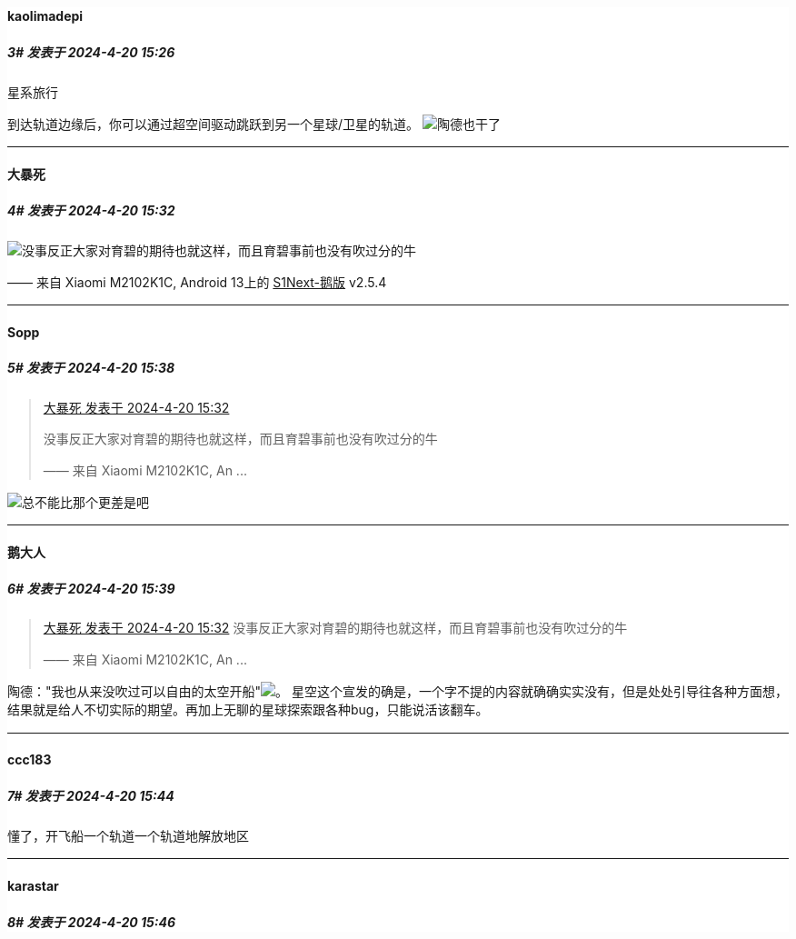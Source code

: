 ####  kaolimadepi  
##### 3#       发表于 2024-4-20 15:26

星系旅行

到达轨道边缘后，你可以通过超空间驱动跳跃到另一个星球/卫星的轨道。
<img src="https://static.saraba1st.com/image/smiley/face2017/220.png" referrerpolicy="no-referrer">陶德也干了

*****

####  大暴死  
##### 4#       发表于 2024-4-20 15:32

<img src="https://static.saraba1st.com/image/smiley/face2017/029.png" referrerpolicy="no-referrer">没事反正大家对育碧的期待也就这样，而且育碧事前也没有吹过分的牛

—— 来自 Xiaomi M2102K1C, Android 13上的 [S1Next-鹅版](https://github.com/ykrank/S1-Next/releases) v2.5.4

*****

####  Sopp  
##### 5#       发表于 2024-4-20 15:38

<blockquote><a href="httphttps://bbs.saraba1st.com/2b/forum.php?mod=redirect&amp;goto=findpost&amp;pid=64660364&amp;ptid=2180661" target="_blank">大暴死 发表于 2024-4-20 15:32</a>

没事反正大家对育碧的期待也就这样，而且育碧事前也没有吹过分的牛

—— 来自 Xiaomi M2102K1C, An ...</blockquote>
<img src="https://static.saraba1st.com/image/smiley/face2017/013.png" referrerpolicy="no-referrer">总不能比那个更差是吧

*****

####  鹅大人  
##### 6#       发表于 2024-4-20 15:39

<blockquote><a href="httphttps://bbs.saraba1st.com/2b/forum.php?mod=redirect&amp;goto=findpost&amp;pid=64660364&amp;ptid=2180661" target="_blank">大暴死 发表于 2024-4-20 15:32</a>
没事反正大家对育碧的期待也就这样，而且育碧事前也没有吹过分的牛

—— 来自 Xiaomi M2102K1C, An ...</blockquote>
陶德："我也从来没吹过可以自由的太空开船"<img src="https://static.saraba1st.com/image/smiley/face2017/044.png" referrerpolicy="no-referrer">。
星空这个宣发的确是，一个字不提的内容就确确实实没有，但是处处引导往各种方面想，结果就是给人不切实际的期望。再加上无聊的星球探索跟各种bug，只能说活该翻车。

*****

####  ccc183  
##### 7#       发表于 2024-4-20 15:44

懂了，开飞船一个轨道一个轨道地解放地区

*****

####  karastar  
##### 8#       发表于 2024-4-20 15:46
